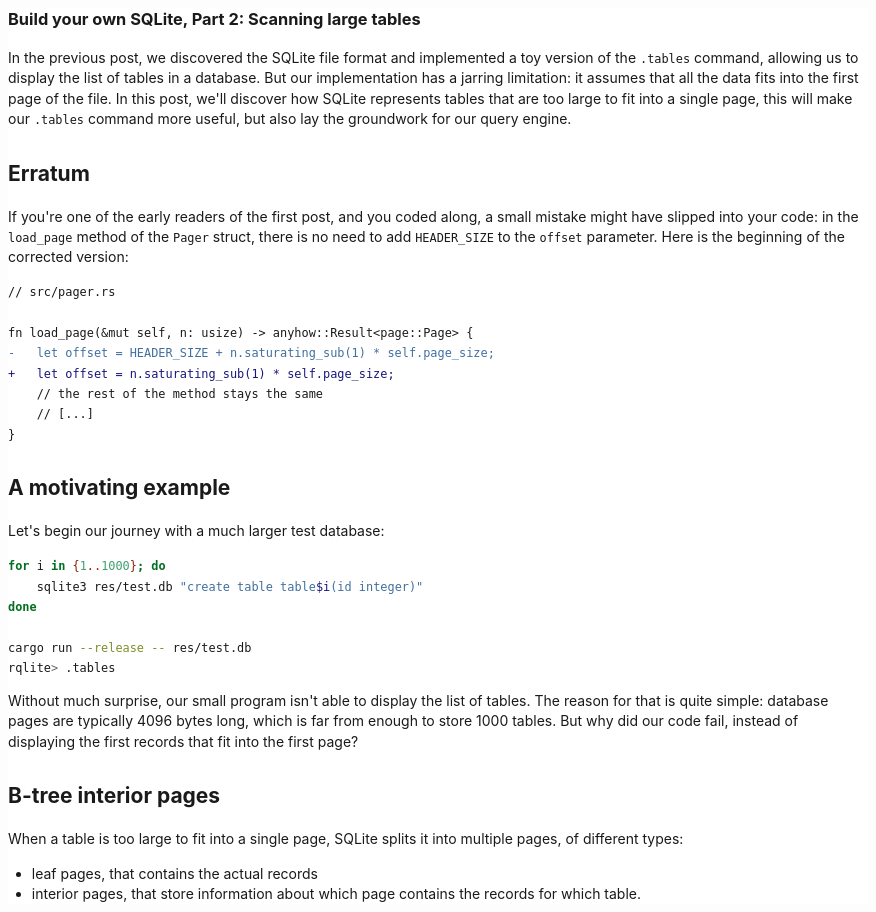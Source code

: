 ### Build your own SQLite, Part 2: Scanning large tables

In the previous post, we discovered the SQLite file format and implemented a toy version
of the `.tables` command, allowing us to display the list of tables in a database.
But our implementation has a jarring limitation: it assumes that all the data fits into the first
page of the file. In this post, we'll discover how SQLite represents tables that are too large to fit
into a single page, this will make our `.tables` command more useful, but also lay the groundwork for
our query engine.

## Erratum

If you're one of the early readers of the first post, and you coded along, a small mistake might
have slipped into your code: in the `load_page` method of the `Pager` struct, there is
no need to add  `HEADER_SIZE` to the `offset` parameter. Here is the beginning of the corrected version:

```diff
// src/pager.rs

fn load_page(&mut self, n: usize) -> anyhow::Result<page::Page> {
-   let offset = HEADER_SIZE + n.saturating_sub(1) * self.page_size;
+   let offset = n.saturating_sub(1) * self.page_size;
    // the rest of the method stays the same
    // [...] 
}
```

## A motivating example

Let's begin our journey with a much larger test database:

```bash
for i in {1..1000}; do            
    sqlite3 res/test.db "create table table$i(id integer)"
done

cargo run --release -- res/test.db
rqlite> .tables
```

Without much surprise, our small program isn't able to display the list of tables.
The reason for that is quite simple: database pages are typically 4096 bytes long, which
is far from enough to store 1000 tables.
But why did our code fail, instead of displaying the first records that fit into the first page?

## B-tree interior pages

When a table is too large to fit into a single page, SQLite splits it into multiple pages, of
different types:

- leaf pages, that contains the actual records
- interior pages, that store information about which page contains the records for which table.
